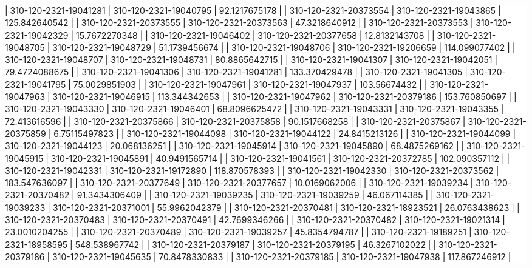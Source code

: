 | 310-120-2321-19041281 | 310-120-2321-19040795 | 92.1217675178 |
| 310-120-2321-20373554 | 310-120-2321-19043865 | 125.842640542 |
| 310-120-2321-20373555 | 310-120-2321-20373563 | 47.3218640912 |
| 310-120-2321-20373553 | 310-120-2321-19042329 | 15.7672270348 |
| 310-120-2321-19046402 | 310-120-2321-20377658 | 12.8132143708 |
| 310-120-2321-19048705 | 310-120-2321-19048729 | 51.1739456674 |
| 310-120-2321-19048706 | 310-120-2321-19206659 | 114.099077402 |
| 310-120-2321-19048707 | 310-120-2321-19048731 | 80.8865642715 |
| 310-120-2321-19041307 | 310-120-2321-19042051 | 79.4724088675 |
| 310-120-2321-19041306 | 310-120-2321-19041281 | 133.370429478 |
| 310-120-2321-19041305 | 310-120-2321-19041795 | 75.0029851903 |
| 310-120-2321-19047961 | 310-120-2321-19047937 | 103.56674432 |
| 310-120-2321-19047963 | 310-120-2321-19046915 | 113.344342653 |
| 310-120-2321-19047962 | 310-120-2321-20379186 | 153.760850697 |
| 310-120-2321-19043330 | 310-120-2321-19046401 | 68.8096625472 |
| 310-120-2321-19043331 | 310-120-2321-19043355 | 72.413616596 |
| 310-120-2321-20375866 | 310-120-2321-20375858 | 90.1517668258 |
| 310-120-2321-20375867 | 310-120-2321-20375859 | 6.75115497823 |
| 310-120-2321-19044098 | 310-120-2321-19044122 | 24.8415213126 |
| 310-120-2321-19044099 | 310-120-2321-19044123 | 20.068136251 |
| 310-120-2321-19045914 | 310-120-2321-19045890 | 68.4875269162 |
| 310-120-2321-19045915 | 310-120-2321-19045891 | 40.9491565714 |
| 310-120-2321-19041561 | 310-120-2321-20372785 | 102.090357112 |
| 310-120-2321-19042331 | 310-120-2321-19172890 | 118.870578393 |
| 310-120-2321-19042330 | 310-120-2321-20373562 | 183.547636097 |
| 310-120-2321-20377649 | 310-120-2321-20377657 | 10.0169062006 |
| 310-120-2321-19039234 | 310-120-2321-20370482 | 91.3434306409 |
| 310-120-2321-19039235 | 310-120-2321-19039259 | 46.067114385 |
| 310-120-2321-19039233 | 310-120-2321-20371001 | 55.9962042379 |
| 310-120-2321-20370481 | 310-120-2321-18923521 | 26.0763438623 |
| 310-120-2321-20370483 | 310-120-2321-20370491 | 42.7699346266 |
| 310-120-2321-20370482 | 310-120-2321-19021314 | 23.0010204255 |
| 310-120-2321-20370489 | 310-120-2321-19039257 | 45.8354794787 |
| 310-120-2321-19189251 | 310-120-2321-18958595 | 548.538967742 |
| 310-120-2321-20379187 | 310-120-2321-20379195 | 46.3267102022 |
| 310-120-2321-20379186 | 310-120-2321-19045635 | 70.8478330833 |
| 310-120-2321-20379185 | 310-120-2321-19047938 | 117.867246912 |